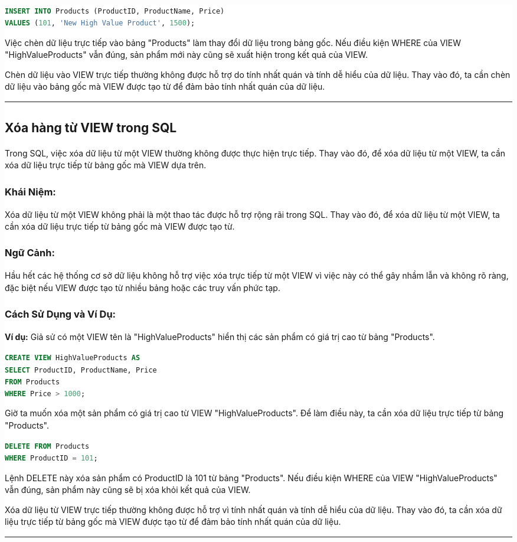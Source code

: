 ```sql
INSERT INTO Products (ProductID, ProductName, Price)
VALUES (101, 'New High Value Product', 1500);
```

Việc chèn dữ liệu trực tiếp vào bảng "Products" làm thay đổi dữ liệu trong bảng gốc. Nếu điều kiện WHERE của VIEW "HighValueProducts" vẫn đúng, sản phẩm mới này cũng sẽ xuất hiện trong kết quả của VIEW.

Chèn dữ liệu vào VIEW trực tiếp thường không được hỗ trợ do tính nhất quán và tính dễ hiểu của dữ liệu. Thay vào đó, ta cần chèn dữ liệu vào bảng gốc mà VIEW được tạo từ để đảm bảo tính nhất quán của dữ liệu.

---

## Xóa hàng từ VIEW trong SQL

Trong SQL, việc xóa dữ liệu từ một VIEW thường không được thực hiện trực tiếp. Thay vào đó, để xóa dữ liệu từ một VIEW, ta cần xóa dữ liệu trực tiếp từ bảng gốc mà VIEW dựa trên.

### Khái Niệm:

Xóa dữ liệu từ một VIEW không phải là một thao tác được hỗ trợ rộng rãi trong SQL. Thay vào đó, để xóa dữ liệu từ một VIEW, ta cần xóa dữ liệu trực tiếp từ bảng gốc mà VIEW được tạo từ.

### Ngữ Cảnh:

Hầu hết các hệ thống cơ sở dữ liệu không hỗ trợ việc xóa trực tiếp từ một VIEW vì việc này có thể gây nhầm lẫn và không rõ ràng, đặc biệt nếu VIEW được tạo từ nhiều bảng hoặc các truy vấn phức tạp.

### Cách Sử Dụng và Ví Dụ:

**Ví dụ:**
Giả sử có một VIEW tên là "HighValueProducts" hiển thị các sản phẩm có giá trị cao từ bảng "Products".

```sql
CREATE VIEW HighValueProducts AS
SELECT ProductID, ProductName, Price
FROM Products
WHERE Price > 1000;
```

Giờ ta muốn xóa một sản phẩm có giá trị cao từ VIEW "HighValueProducts". Để làm điều này, ta cần xóa dữ liệu trực tiếp từ bảng "Products".

```sql
DELETE FROM Products
WHERE ProductID = 101;
```

Lệnh DELETE này xóa sản phẩm có ProductID là 101 từ bảng "Products". Nếu điều kiện WHERE của VIEW "HighValueProducts" vẫn đúng, sản phẩm này cũng sẽ bị xóa khỏi kết quả của VIEW.

Xóa dữ liệu từ VIEW trực tiếp thường không được hỗ trợ vì tính nhất quán và tính dễ hiểu của dữ liệu. Thay vào đó, ta cần xóa dữ liệu trực tiếp từ bảng gốc mà VIEW được tạo từ để đảm bảo tính nhất quán của dữ liệu.

---